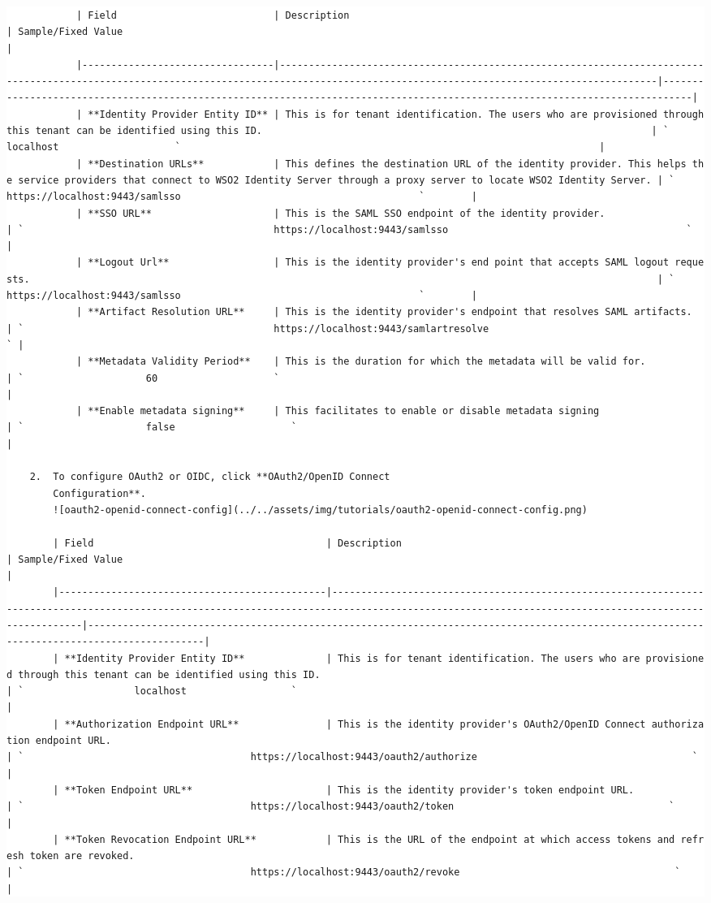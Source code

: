                 | Field                           | Description                                                                                                                                                                             | Sample/Fixed Value                                                                                                          |
                |---------------------------------|-----------------------------------------------------------------------------------------------------------------------------------------------------------------------------------------|-----------------------------------------------------------------------------------------------------------------------------|
                | **Identity Provider Entity ID** | This is for tenant identification. The users who are provisioned through this tenant can be identified using this ID.                                                                   | `                     localhost                    `                                                                        |
                | **Destination URLs**            | This defines the destination URL of the identity provider. This helps the service providers that connect to WSO2 Identity Server through a proxy server to locate WSO2 Identity Server. | `                                           https://localhost:9443/samlsso                                         `        |
                | **SSO URL**                     | This is the SAML SSO endpoint of the identity provider.                                                                                                                                 | `                                           https://localhost:9443/samlsso                                         `        |
                | **Logout Url**                  | This is the identity provider's end point that accepts SAML logout requests.                                                                                                            | `                                           https://localhost:9443/samlsso                                         `        |
                | **Artifact Resolution URL**     | This is the identity provider's endpoint that resolves SAML artifacts.                                                                                                                  | `                                           https://localhost:9443/samlartresolve                                         ` |
                | **Metadata Validity Period**    | This is the duration for which the metadata will be valid for.                                                                                                                          | `                     60                    `                                                                               |
                | **Enable metadata signing**     | This facilitates to enable or disable metadata signing                                                                                                                                  | `                     false                    `                                                                            |

        2.  To configure OAuth2 or OIDC, click **OAuth2/OpenID Connect
            Configuration**.  
            ![oauth2-openid-connect-config](../../assets/img/tutorials/oauth2-openid-connect-config.png)

            | Field                                        | Description                                                                                                                                                                                         | Sample/Fixed Value                                                                                                                         |
            |----------------------------------------------|-----------------------------------------------------------------------------------------------------------------------------------------------------------------------------------------------------|--------------------------------------------------------------------------------------------------------------------------------------------|
            | **Identity Provider Entity ID**              | This is for tenant identification. The users who are provisioned through this tenant can be identified using this ID.                                                                               | `                   localhost                  `                                                                                           |
            | **Authorization Endpoint URL**               | This is the identity provider's OAuth2/OpenID Connect authorization endpoint URL.                                                                                                                   | `                                       https://localhost:9443/oauth2/authorize                                     `                      |
            | **Token Endpoint URL**                       | This is the identity provider's token endpoint URL.                                                                                                                                                 | `                                       https://localhost:9443/oauth2/token                                     `                          |
            | **Token Revocation Endpoint URL**            | This is the URL of the endpoint at which access tokens and refresh token are revoked.                                                                                                               | `                                       https://localhost:9443/oauth2/revoke                                     `                         |